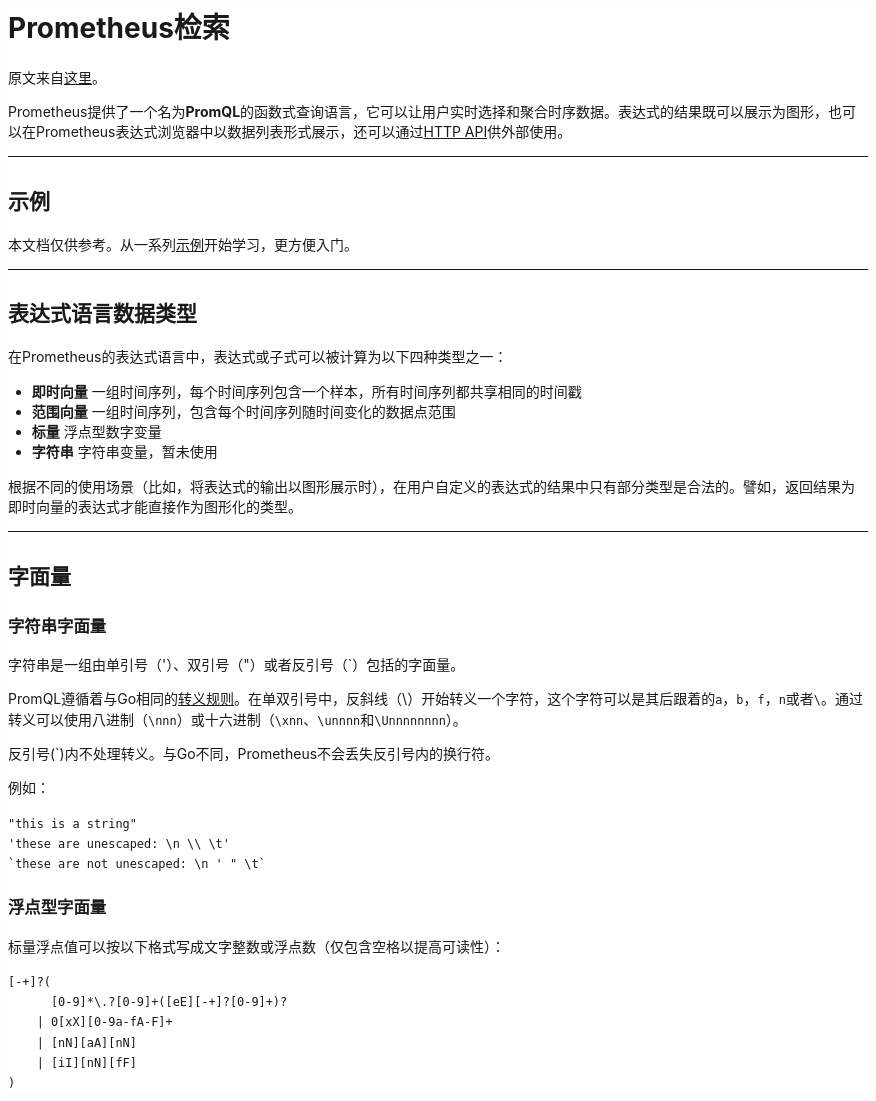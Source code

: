 # Prometheus检索

原文来自[这里](https://prometheus.io/docs/prometheus/latest/querying/basics/)。

Prometheus提供了一个名为**PromQL**的函数式查询语言，它可以让用户实时选择和聚合时序数据。表达式的结果既可以展示为图形，也可以在Prometheus表达式浏览器中以数据列表形式展示，还可以通过[HTTP API](./HTTP%20API.md)供外部使用。

---

## 示例

本文档仅供参考。从一系列[示例](./示例.md)开始学习，更方便入门。

---

## 表达式语言数据类型

在Prometheus的表达式语言中，表达式或子式可以被计算为以下四种类型之一：

* **即时向量** 一组时间序列，每个时间序列包含一个样本，所有时间序列都共享相同的时间戳
* **范围向量** 一组时间序列，包含每个时间序列随时间变化的数据点范围
* **标量** 浮点型数字变量
* **字符串** 字符串变量，暂未使用

根据不同的使用场景（比如，将表达式的输出以图形展示时），在用户自定义的表达式的结果中只有部分类型是合法的。譬如，返回结果为即时向量的表达式才能直接作为图形化的类型。

---

## 字面量

### 字符串字面量

字符串是一组由单引号（'）、双引号（"）或者反引号（`）包括的字面量。

PromQL遵循着与Go相同的[转义规则](https://golang.org/ref/spec#String_literals)。在单双引号中，反斜线（\）开始转义一个字符，这个字符可以是其后跟着的`a`，`b`，`f`，`n`或者`\`。通过转义可以使用八进制（`\nnn`）或十六进制（`\xnn`、`\unnnn`和`\Unnnnnnnn`）。

反引号(`)内不处理转义。与Go不同，Prometheus不会丢失反引号内的换行符。

例如：

```
"this is a string"
'these are unescaped: \n \\ \t'
`these are not unescaped: \n ' " \t`
```

### 浮点型字面量

标量浮点值可以按以下格式写成文字整数或浮点数（仅包含空格以提高可读性）：

```
[-+]?(
      [0-9]*\.?[0-9]+([eE][-+]?[0-9]+)?
    | 0[xX][0-9a-fA-F]+
    | [nN][aA][nN]
    | [iI][nN][fF]
)
```
